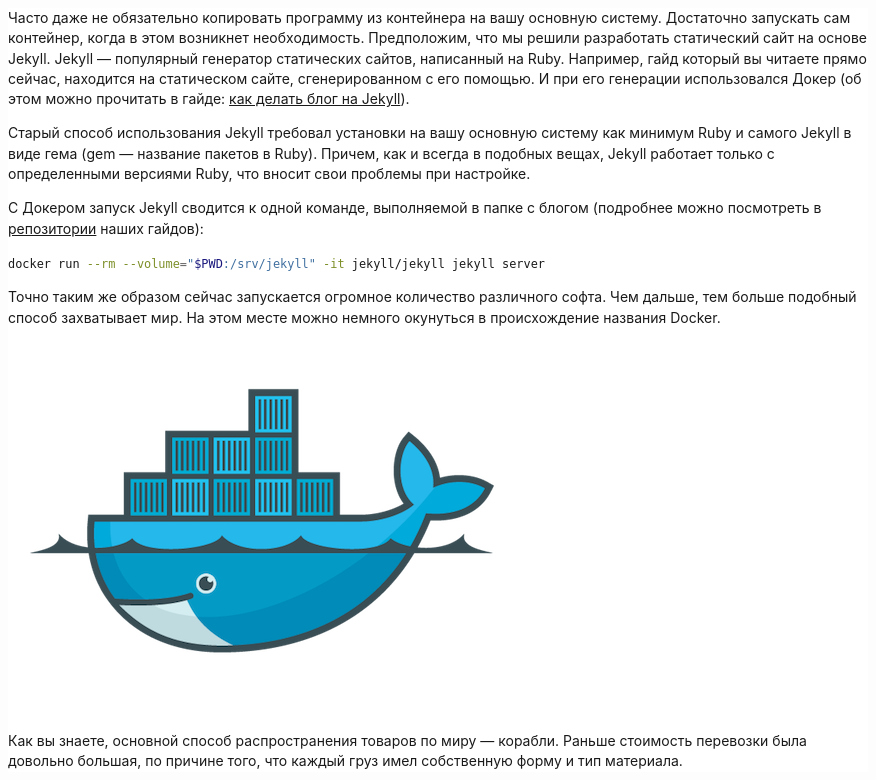 Часто даже не обязательно копировать программу из контейнера на вашу основную систему. Достаточно запускать сам контейнер, когда в этом возникнет необходимость. Предположим, что мы решили разработать статический сайт на основе Jekyll. Jekyll — популярный генератор статических сайтов, написанный на Ruby. Например, гайд который вы читаете прямо сейчас, находится на статическом сайте, сгенерированном с его помощью. И при его генерации использовался Докер (об этом можно прочитать в гайде: [как делать блог на Jekyll](https://guides.hexlet.io/jekyll/)).

Старый способ использования Jekyll требовал установки на вашу основную систему как минимум Ruby и самого Jekyll в виде гема (gem — название пакетов в Ruby). Причем, как и всегда в подобных вещах, Jekyll работает только с определенными версиями Ruby, что вносит свои проблемы при настройке.

С Докером запуск Jekyll сводится к одной команде, выполняемой в папке с блогом (подробнее можно посмотреть в [репозитории](https://github.com/hexletguides/hexletguides.github.io) наших гайдов):

```sh
docker run --rm --volume="$PWD:/srv/jekyll" -it jekyll/jekyll jekyll server
```

Точно таким же образом сейчас запускается огромное количество различного софта. Чем дальше, тем больше подобный способ захватывает мир. На этом месте можно немного окунуться в происхождение названия Docker.

![docker logo](/images/docker/docker_logo.png)

Как вы знаете, основной способ распространения товаров по миру — корабли. Раньше стоимость перевозки была довольно большая, по причине того, что каждый груз имел собственную форму и тип материала.
